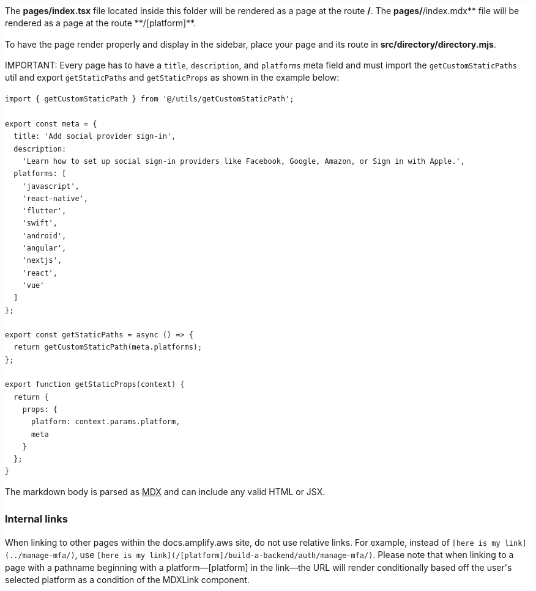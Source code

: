 The **pages/index.tsx** file located inside this folder will be rendered as a page at the route **/**. The **pages/**/index.mdx** file will be rendered as a page at the route **/[platform]\*\*.

To have the page render properly and display in the sidebar, place your page and its route in **src/directory/directory.mjs**.

IMPORTANT: Every page has to have a `title`, `description`, and `platforms` meta field and must import the `getCustomStaticPaths` util and export `getStaticPaths` and `getStaticProps` as shown in the example below:

```
import { getCustomStaticPath } from '@/utils/getCustomStaticPath';

export const meta = {
  title: 'Add social provider sign-in',
  description:
    'Learn how to set up social sign-in providers like Facebook, Google, Amazon, or Sign in with Apple.',
  platforms: [
    'javascript',
    'react-native',
    'flutter',
    'swift',
    'android',
    'angular',
    'nextjs',
    'react',
    'vue'
  ]
};

export const getStaticPaths = async () => {
  return getCustomStaticPath(meta.platforms);
};

export function getStaticProps(context) {
  return {
    props: {
      platform: context.params.platform,
      meta
    }
  };
}
```

The markdown body is parsed as [MDX](https://mdxjs.com/) and can include any valid HTML or JSX.

### Internal links

When linking to other pages within the docs.amplify.aws site, do not use relative links. For example, instead of `[here is my link](../manage-mfa/)`, use `[here is my link](/[platform]/build-a-backend/auth/manage-mfa/)`. Please note that when linking to a page with a pathname beginning with a platform—[platform] in the link—the URL will render conditionally based off the user's selected platform as a condition of the MDXLink component.
